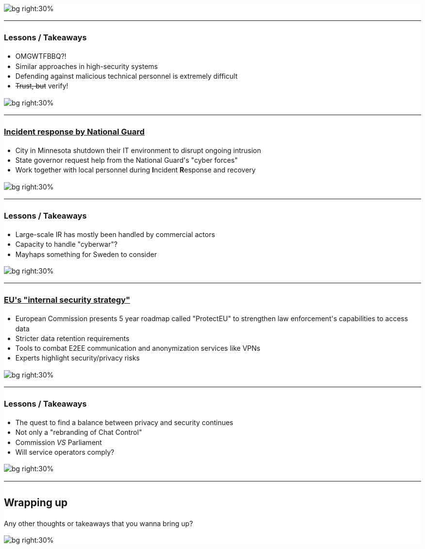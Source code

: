![bg right:30%](images/27-hebel_barbwire_art.jpg)

---

### Lessons / Takeaways
- OMGWTFBBQ?!
- Similar approaches in high-security systems
- Defending against malicious technical personnel is extremely difficult
- ~~Trust, but~~ verify! 

![bg right:30%](images/27-hebel_barbwire_art.jpg)

---

### [Incident response by National Guard](https://therecord.media/minnesota-governor-activates-national-guard-st-paul-cyber-attack)
- City in Minnesota shutdown their IT environment to disrupt ongoing intrusion 
- State governor request help from the National Guard's "cyber forces"
- Work together with local personnel during **I**ncident **R**esponse and recovery

![bg right:30%](images/27-dome_bridge.jpg)

---

### Lessons / Takeaways
- Large-scale IR has mostly been handled by commercial actors 
- Capacity to handle "cyberwar"?
- Mayhaps something for Sweden to consider

![bg right:30%](images/27-dome_bridge.jpg)

---

### [EU's "internal security strategy"](https://ec.europa.eu/commission/presscorner/detail/en/ip_25_1599)
- European Commission presents 5 year roadmap called "ProtectEU" to strengthen law enforcement's capabilities to access data
- Stricter data retention requirements
- Tools to combat E2EE communication and anonymization services like VPNs
- Experts highlight security/privacy risks

![bg right:30%](images/27-chip_city.jpg)

---

### Lessons / Takeaways
- The quest to find a balance between privacy and security continues
- Not only a "rebranding of Chat Control"
- Commission _VS_ Parliament
- Will service operators comply?

![bg right:30%](images/27-chip_city.jpg)

---

## Wrapping up
Any other thoughts or takeaways
that you wanna bring up?

![bg right:30%](images/27-orange_lens_on_rock.jpg)
